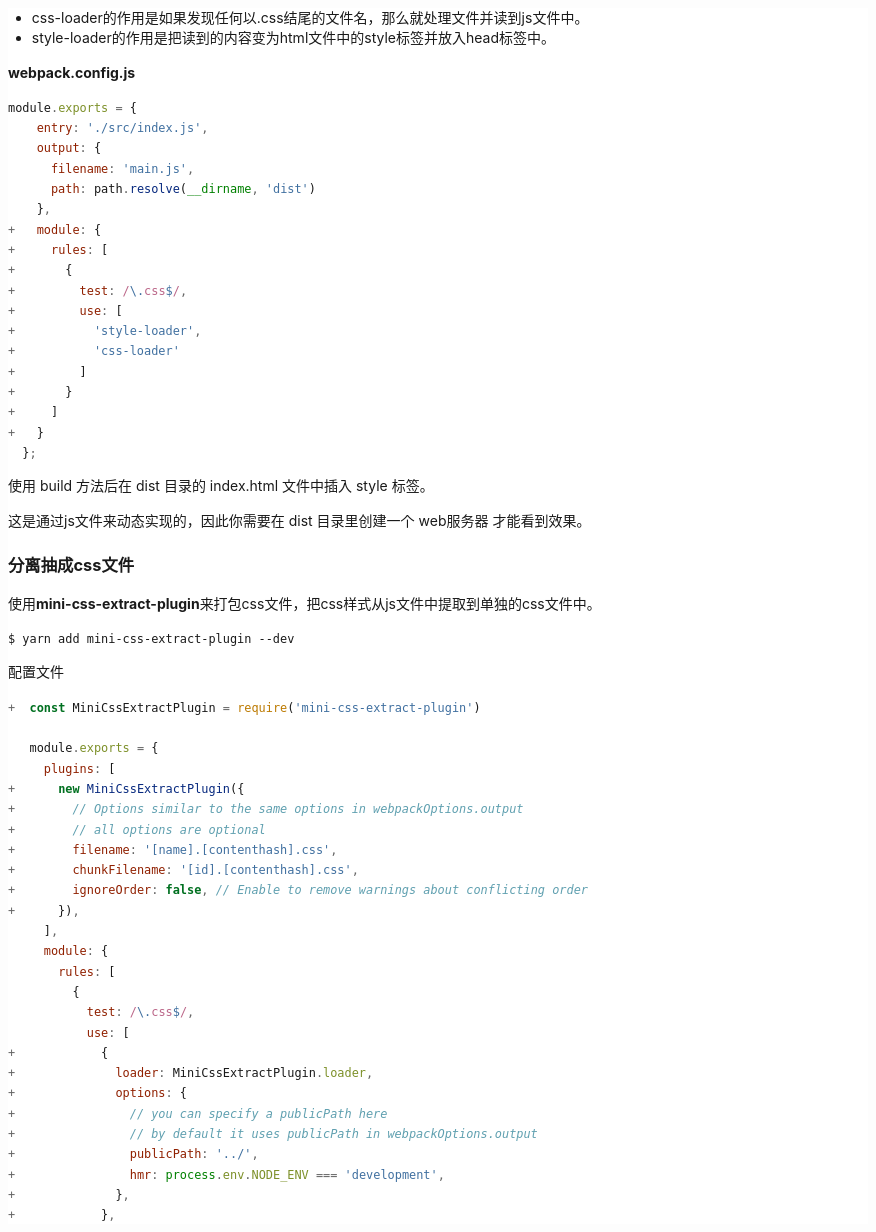 - css-loader的作用是如果发现任何以.css结尾的文件名，那么就处理文件并读到js文件中。
- style-loader的作用是把读到的内容变为html文件中的style标签并放入head标签中。

**webpack.config.js**

```js
module.exports = {
    entry: './src/index.js',
    output: {
      filename: 'main.js',
      path: path.resolve(__dirname, 'dist')
    },
+   module: {
+     rules: [
+       {
+         test: /\.css$/,
+         use: [
+           'style-loader',
+           'css-loader'
+         ]
+       }
+     ]
+   }
  };

```

使用 build 方法后在 dist 目录的 index.html 文件中插入 style 标签。 

这是通过js文件来动态实现的，因此你需要在 dist 目录里创建一个 web服务器 才能看到效果。

### 分离抽成css文件

使用**mini-css-extract-plugin**来打包css文件，把css样式从js文件中提取到单独的css文件中。

```shell
$ yarn add mini-css-extract-plugin --dev
```

配置文件

```js
+  const MiniCssExtractPlugin = require('mini-css-extract-plugin')

   module.exports = {
     plugins: [
+      new MiniCssExtractPlugin({
+        // Options similar to the same options in webpackOptions.output
+        // all options are optional
+        filename: '[name].[contenthash].css',
+        chunkFilename: '[id].[contenthash].css',
+        ignoreOrder: false, // Enable to remove warnings about conflicting order
+      }),
     ],
     module: {
       rules: [
         {
           test: /\.css$/,
           use: [
+            {
+              loader: MiniCssExtractPlugin.loader,
+              options: {
+                // you can specify a publicPath here
+                // by default it uses publicPath in webpackOptions.output
+                publicPath: '../',
+                hmr: process.env.NODE_ENV === 'development',
+              },
+            },
```